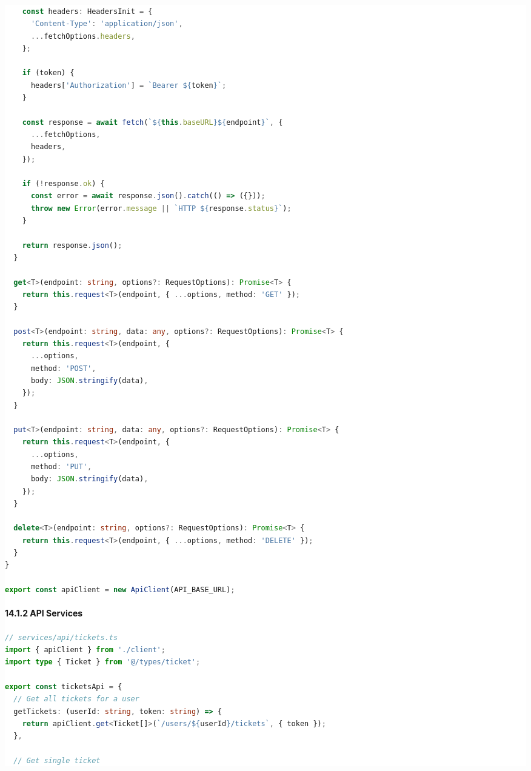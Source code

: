 ```typescript
    const headers: HeadersInit = {
      'Content-Type': 'application/json',
      ...fetchOptions.headers,
    };

    if (token) {
      headers['Authorization'] = `Bearer ${token}`;
    }

    const response = await fetch(`${this.baseURL}${endpoint}`, {
      ...fetchOptions,
      headers,
    });

    if (!response.ok) {
      const error = await response.json().catch(() => ({}));
      throw new Error(error.message || `HTTP ${response.status}`);
    }

    return response.json();
  }

  get<T>(endpoint: string, options?: RequestOptions): Promise<T> {
    return this.request<T>(endpoint, { ...options, method: 'GET' });
  }

  post<T>(endpoint: string, data: any, options?: RequestOptions): Promise<T> {
    return this.request<T>(endpoint, {
      ...options,
      method: 'POST',
      body: JSON.stringify(data),
    });
  }

  put<T>(endpoint: string, data: any, options?: RequestOptions): Promise<T> {
    return this.request<T>(endpoint, {
      ...options,
      method: 'PUT',
      body: JSON.stringify(data),
    });
  }

  delete<T>(endpoint: string, options?: RequestOptions): Promise<T> {
    return this.request<T>(endpoint, { ...options, method: 'DELETE' });
  }
}

export const apiClient = new ApiClient(API_BASE_URL);
```

#### 14.1.2 API Services
```typescript
// services/api/tickets.ts
import { apiClient } from './client';
import type { Ticket } from '@/types/ticket';

export const ticketsApi = {
  // Get all tickets for a user
  getTickets: (userId: string, token: string) => {
    return apiClient.get<Ticket[]>(`/users/${userId}/tickets`, { token });
  },

  // Get single ticket
```
